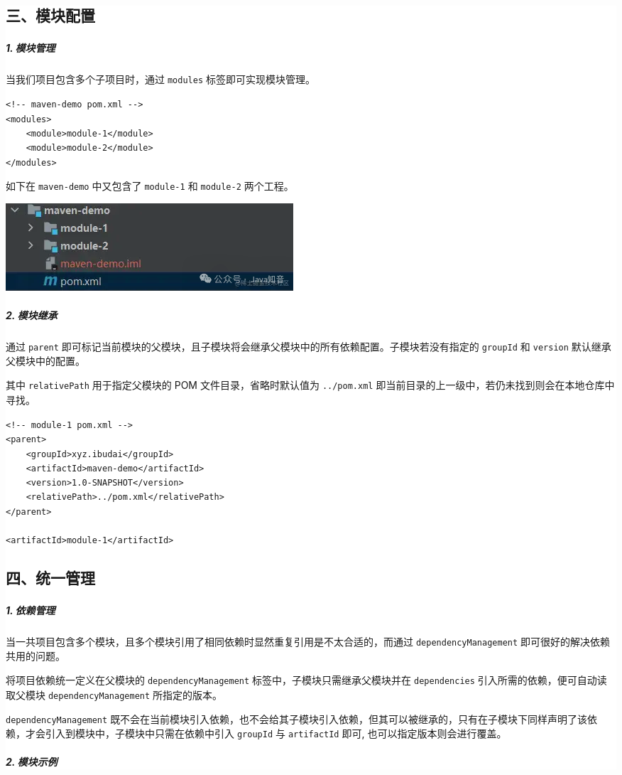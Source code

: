 ## 三、模块配置

##### 1. 模块管理

当我们项目包含多个子项目时，通过 `modules` 标签即可实现模块管理。

```
<!-- maven-demo pom.xml -->
<modules>
    <module>module-1</module>
    <module>module-2</module>
</modules>
```

如下在 `maven-demo` 中又包含了 `module-1` 和 `module-2` 两个工程。

![图片](../typoratuxiang/maven/zxmpom.png)

##### 2. 模块继承

通过 `parent` 即可标记当前模块的父模块，且子模块将会继承父模块中的所有依赖配置。子模块若没有指定的 `groupId` 和 `version` 默认继承父模块中的配置。

其中 `relativePath` 用于指定父模块的 POM 文件目录，省略时默认值为 `../pom.xml` 即当前目录的上一级中，若仍未找到则会在本地仓库中寻找。

```
<!-- module-1 pom.xml -->
<parent>
    <groupId>xyz.ibudai</groupId>
    <artifactId>maven-demo</artifactId>
    <version>1.0-SNAPSHOT</version>
    <relativePath>../pom.xml</relativePath>
</parent>

<artifactId>module-1</artifactId>
```

## 四、统一管理

##### 1. 依赖管理

当一共项目包含多个模块，且多个模块引用了相同依赖时显然重复引用是不太合适的，而通过 `dependencyManagement` 即可很好的解决依赖共用的问题。

将项目依赖统一定义在父模块的 `dependencyManagement` 标签中，子模块只需继承父模块并在 `dependencies` 引入所需的依赖，便可自动读取父模块 `dependencyManagement` 所指定的版本。

`dependencyManagement` 既不会在当前模块引入依赖，也不会给其子模块引入依赖，但其可以被继承的，只有在子模块下同样声明了该依赖，才会引入到模块中，子模块中只需在依赖中引入 `groupId` 与 `artifactId` 即可, 也可以指定版本则会进行覆盖。

##### 2. 模块示例
